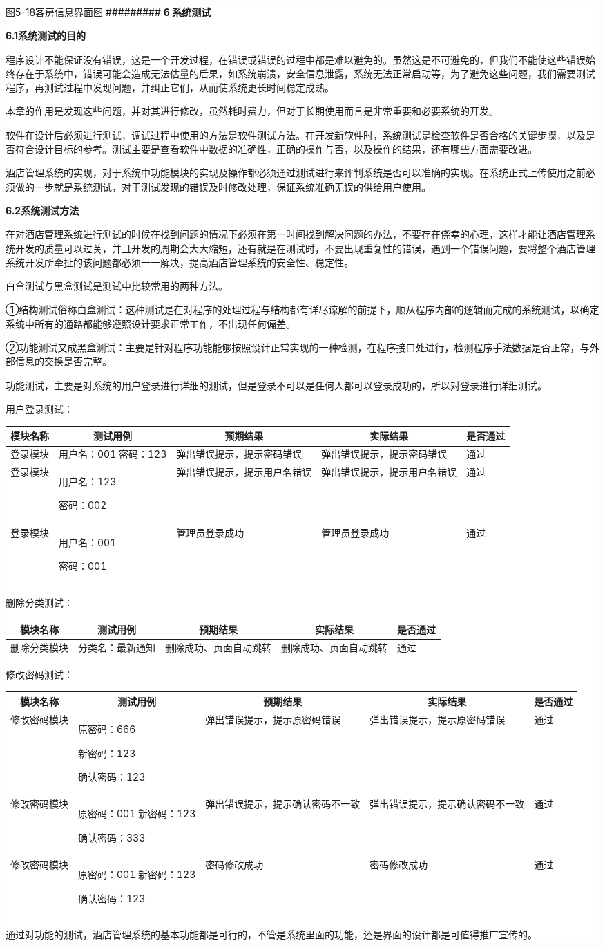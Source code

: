 图5-18客房信息界面图
#########
**6 系统测试** 

**6.1系统测试的目的** 

程序设计不能保证没有错误，这是一个开发过程，在错误或错误的过程中都是难以避免的。虽然这是不可避免的，但我们不能使这些错误始终存在于系统中，错误可能会造成无法估量的后果，如系统崩溃，安全信息泄露，系统无法正常启动等，为了避免这些问题，我们需要测试程序，再测试过程中发现问题，并纠正它们，从而使系统更长时间稳定成熟。

本章的作用是发现这些问题，并对其进行修改，虽然耗时费力，但对于长期使用而言是非常重要和必要系统的开发。 

软件在设计后必须进行测试，调试过程中使用的方法是软件测试方法。在开发新软件时，系统测试是检查软件是否合格的关键步骤，以及是否符合设计目标的参考。测试主要是查看软件中数据的准确性，正确的操作与否，以及操作的结果，还有哪些方面需要改进。 

酒店管理系统的实现，对于系统中功能模块的实现及操作都必须通过测试进行来评判系统是否可以准确的实现。在系统正式上传使用之前必须做的一步就是系统测试，对于测试发现的错误及时修改处理，保证系统准确无误的供给用户使用。 

**6.2系统测试方法** 

在对酒店管理系统进行测试的时候在找到问题的情况下必须在第一时间找到解决问题的办法，不要存在侥幸的心理，这样才能让酒店管理系统开发的质量可以过关，并且开发的周期会大大缩短，还有就是在测试时，不要出现重复性的错误，遇到一个错误问题，要将整个酒店管理系统开发所牵扯的该问题都必须一一解决，提高酒店管理系统的安全性、稳定性。 

白盒测试与黑盒测试是测试中比较常用的两种方法。 

①结构测试俗称白盒测试：这种测试是在对程序的处理过程与结构都有详尽谅解的前提下，顺从程序内部的逻辑而完成的系统测试，以确定系统中所有的通路都能够遵照设计要求正常工作，不出现任何偏差。 

②功能测试又成黑盒测试：主要是针对程序功能能够按照设计正常实现的一种检测，在程序接口处进行，检测程序手法数据是否正常，与外部信息的交换是否完整。

功能测试，主要是对系统的用户登录进行详细的测试，但是登录不可以是任何人都可以登录成功的，所以对登录进行详细测试。

用户登录测试： 

|模块名称|测试用例|预期结果|实际结果|是否通过|
| :-: | - | - | - | - |
|登录模块|用户名：001   密码：123  |弹出错误提示，提示密码错误|弹出错误提示，提示密码错误|通过|
|登录模块|<p>用户名：123   </p><p>密码：002   </p>|弹出错误提示，提示用户名错误|弹出错误提示，提示用户名错误|通过|
|登录模块|<p>用户名：001   </p><p>密码：001   </p>|管理员登录成功|管理员登录成功|通过|
删除分类测试：

|模块名称|测试用例|预期结果|实际结果|是否通过|
| :-: | - | - | - | - |
|删除分类模块|分类名：最新通知  |删除成功、页面自动跳转|删除成功、页面自动跳转|通过|
修改密码测试：

|模块名称|测试用例|预期结果|实际结果|是否通过|
| - | - | - | - | - |
|修改密码模块|<p>原密码：666</p><p>新密码：123</p><p>确认密码：123  </p>|弹出错误提示，提示原密码错误|弹出错误提示，提示原密码错误|通过|
|修改密码模块|<p>原密码：001   新密码：123</p><p>确认密码：333  </p>|弹出错误提示，提示确认密码不一致|弹出错误提示，提示确认密码不一致|通过|
|修改密码模块|<p>原密码：001   新密码：123</p><p>确认密码：123  </p>|密码修改成功|密码修改成功|通过|
通过对功能的测试，酒店管理系统的基本功能都是可行的，不管是系统里面的功能，还是界面的设计都是可值得推广宣传的。
